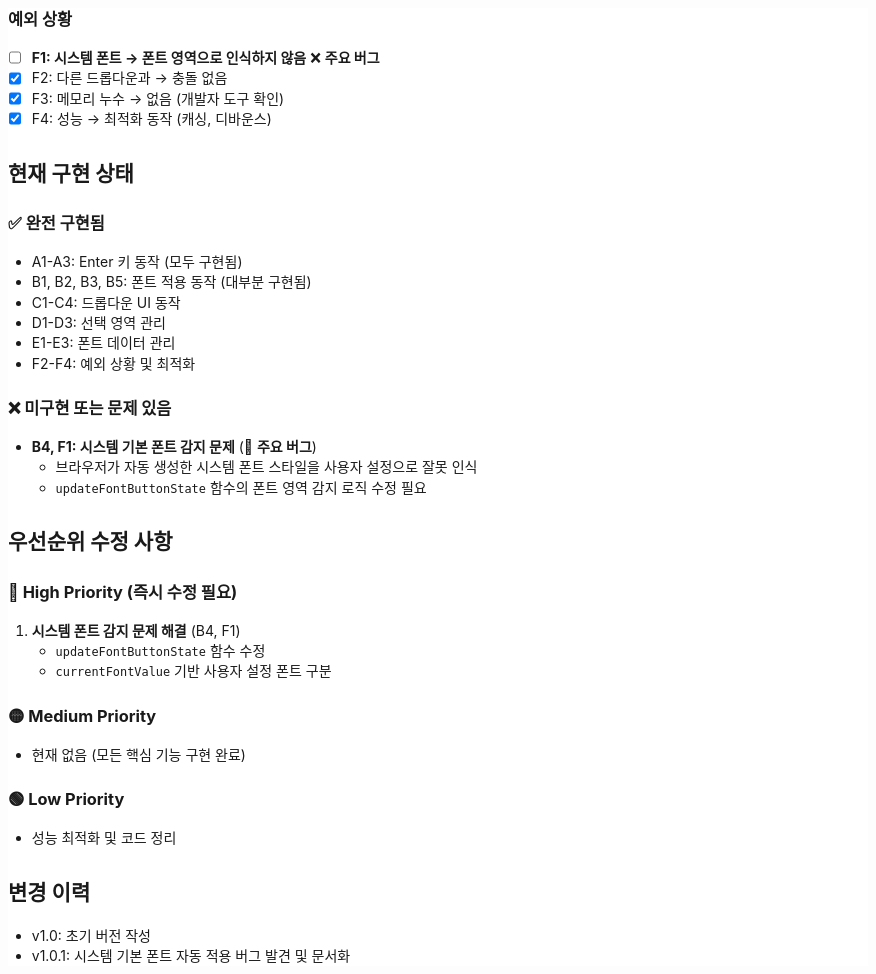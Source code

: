 ### 예외 상황
- [ ] **F1: 시스템 폰트 → 폰트 영역으로 인식하지 않음** ❌ **주요 버그**
- [x] F2: 다른 드롭다운과 → 충돌 없음
- [x] F3: 메모리 누수 → 없음 (개발자 도구 확인)
- [x] F4: 성능 → 최적화 동작 (캐싱, 디바운스)

## 현재 구현 상태

### ✅ 완전 구현됨
- A1-A3: Enter 키 동작 (모두 구현됨)
- B1, B2, B3, B5: 폰트 적용 동작 (대부분 구현됨)
- C1-C4: 드롭다운 UI 동작
- D1-D3: 선택 영역 관리
- E1-E3: 폰트 데이터 관리
- F2-F4: 예외 상황 및 최적화

### ❌ 미구현 또는 문제 있음
- **B4, F1: 시스템 기본 폰트 감지 문제** (🚨 **주요 버그**)
  - 브라우저가 자동 생성한 시스템 폰트 스타일을 사용자 설정으로 잘못 인식
  - `updateFontButtonState` 함수의 폰트 영역 감지 로직 수정 필요

## 우선순위 수정 사항

### 🔴 **High Priority (즉시 수정 필요)**
1. **시스템 폰트 감지 문제 해결** (B4, F1)
   - `updateFontButtonState` 함수 수정
   - `currentFontValue` 기반 사용자 설정 폰트 구분

### 🟡 **Medium Priority**
- 현재 없음 (모든 핵심 기능 구현 완료)

### 🟢 **Low Priority**
- 성능 최적화 및 코드 정리

## 변경 이력
- v1.0: 초기 버전 작성
- v1.0.1: 시스템 기본 폰트 자동 적용 버그 발견 및 문서화